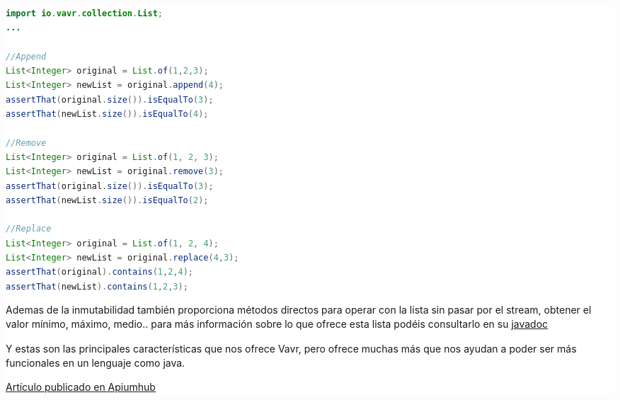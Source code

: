 

```java
import io.vavr.collection.List;
...

//Append
List<Integer> original = List.of(1,2,3);
List<Integer> newList = original.append(4);
assertThat(original.size()).isEqualTo(3);
assertThat(newList.size()).isEqualTo(4);

//Remove
List<Integer> original = List.of(1, 2, 3);
List<Integer> newList = original.remove(3);
assertThat(original.size()).isEqualTo(3);
assertThat(newList.size()).isEqualTo(2);

//Replace
List<Integer> original = List.of(1, 2, 4);
List<Integer> newList = original.replace(4,3);
assertThat(original).contains(1,2,4);
assertThat(newList).contains(1,2,3);
```

Ademas de la inmutabilidad también proporciona métodos directos para operar con la lista sin pasar por el stream, obtener el valor mínimo, máximo, medio.. para más información sobre lo que ofrece esta lista podéis consultarlo en su [javadoc](https://www.javadoc.io/doc/io.vavr/vavr/0.9.2)



Y estas son las principales características que nos ofrece Vavr, pero ofrece muchas más que nos ayudan a poder ser más funcionales en un lenguaje como java.

[Artículo publicado en Apiumhub](https://apiumhub.com/es/tech-blog-barcelona/java-con-vavr/)
